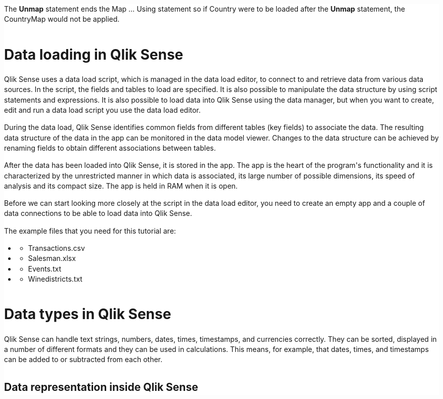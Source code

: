 The
 **Unmap** 
statement ends the
Map … Using statement so if Country were to be loaded after the
 **Unmap** 
statement, the CountryMap would not be
applied.

# Data loading in Qlik Sense

Qlik Sense uses a data load script, which is managed in the
data load editor, to connect to and retrieve data from various data
sources. In the script, the fields and tables to load are specified. It
is also possible to manipulate the data structure by using script
statements and expressions. It is also possible to load data into Qlik
Sense using the data manager, but when you want to create, edit and run
a data load script you use the data load editor.

During the data load, Qlik Sense identifies common fields from different
tables (key fields) to associate the data. The resulting data structure
of the data in the app can be monitored in the data model viewer.
Changes to the data structure can be achieved by renaming fields to
obtain different associations between tables.

After the data has been loaded into Qlik Sense, it is stored in the app.
The app is the heart of the program's functionality and it is
characterized by the unrestricted manner in which data is associated,
its large number of possible dimensions, its speed of analysis and its
compact size. The app is held in RAM when it is open.

Before we can start looking more closely at the script in the data load
editor, you need to create an empty app and a couple of data connections
to be able to load data into Qlik Sense.

The example files that you need for this tutorial
    are:

  -    - Transactions.csv
  -    - Salesman.xlsx
  -    - Events.txt
  -    - Winedistricts.txt

# Data types in Qlik Sense

Qlik Sense can handle text strings, numbers, dates, times, timestamps,
and currencies correctly. They can be sorted, displayed in a number of
different formats and they can be used in calculations. This means, for
example, that dates, times, and timestamps can be added to or subtracted
from each
other.

## Data representation inside Qlik Sense

